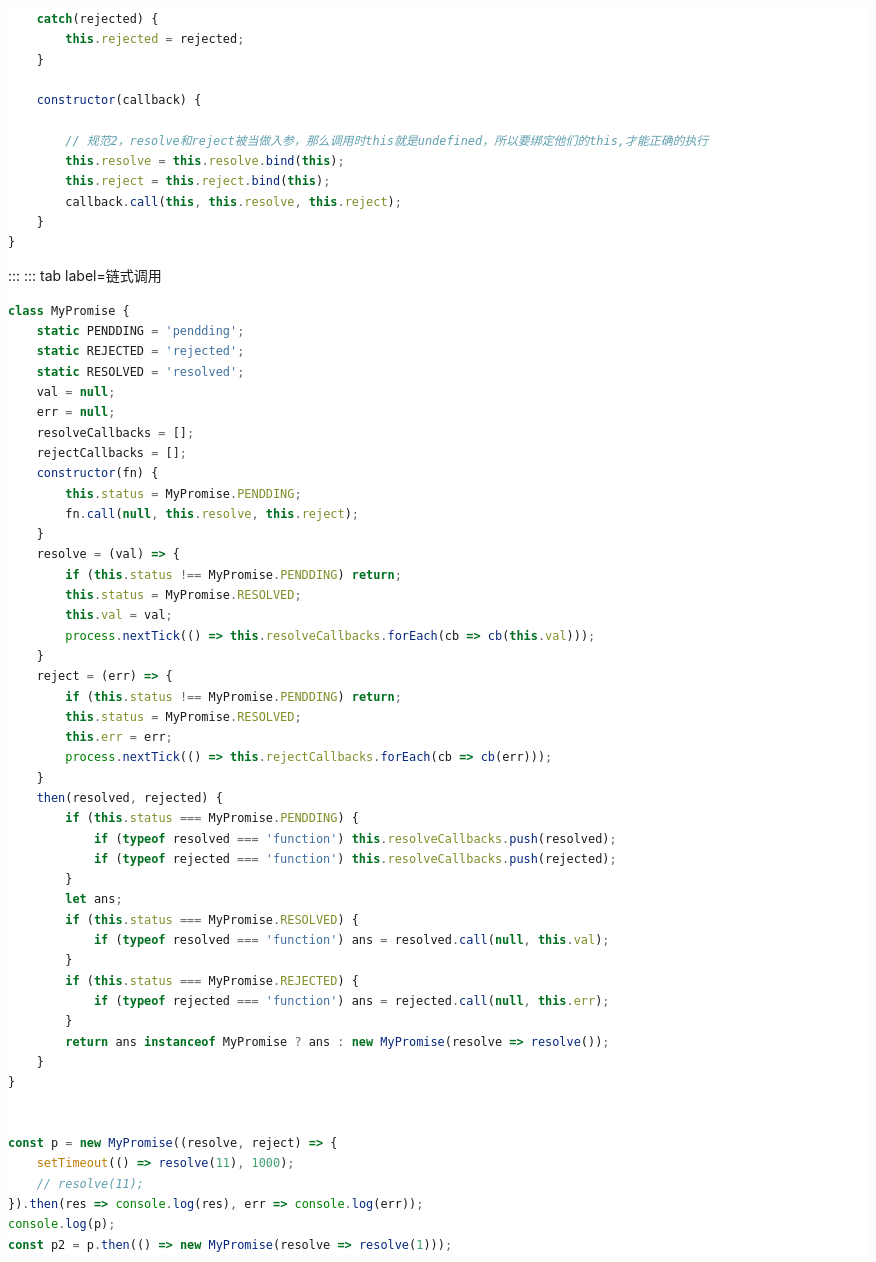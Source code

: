 ```js
    catch(rejected) {
        this.rejected = rejected;
    }

    constructor(callback) {

        // 规范2，resolve和reject被当做入参，那么调用时this就是undefined，所以要绑定他们的this,才能正确的执行
        this.resolve = this.resolve.bind(this);
        this.reject = this.reject.bind(this);
        callback.call(this, this.resolve, this.reject);
    }
}
```
:::
::: tab label=链式调用
```js
class MyPromise {
    static PENDDING = 'pendding';
    static REJECTED = 'rejected';
    static RESOLVED = 'resolved';
    val = null;
    err = null;
    resolveCallbacks = [];
    rejectCallbacks = [];
    constructor(fn) {
        this.status = MyPromise.PENDDING;
        fn.call(null, this.resolve, this.reject);
    }
    resolve = (val) => {
        if (this.status !== MyPromise.PENDDING) return;
        this.status = MyPromise.RESOLVED;
        this.val = val;
        process.nextTick(() => this.resolveCallbacks.forEach(cb => cb(this.val)));
    }
    reject = (err) => {
        if (this.status !== MyPromise.PENDDING) return;
        this.status = MyPromise.RESOLVED;
        this.err = err;
        process.nextTick(() => this.rejectCallbacks.forEach(cb => cb(err)));
    }
    then(resolved, rejected) {
        if (this.status === MyPromise.PENDDING) {
            if (typeof resolved === 'function') this.resolveCallbacks.push(resolved);
            if (typeof rejected === 'function') this.resolveCallbacks.push(rejected);
        }
        let ans;
        if (this.status === MyPromise.RESOLVED) {
            if (typeof resolved === 'function') ans = resolved.call(null, this.val);
        }
        if (this.status === MyPromise.REJECTED) {
            if (typeof rejected === 'function') ans = rejected.call(null, this.err);
        }
        return ans instanceof MyPromise ? ans : new MyPromise(resolve => resolve());
    }
}


const p = new MyPromise((resolve, reject) => {
    setTimeout(() => resolve(11), 1000);
    // resolve(11);
}).then(res => console.log(res), err => console.log(err));
console.log(p);
const p2 = p.then(() => new MyPromise(resolve => resolve(1)));
```